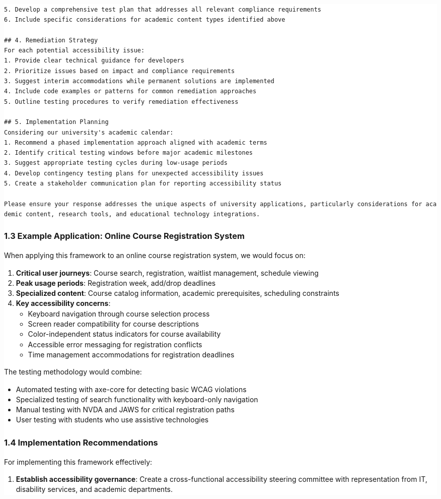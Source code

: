 ```
5. Develop a comprehensive test plan that addresses all relevant compliance requirements
6. Include specific considerations for academic content types identified above

## 4. Remediation Strategy
For each potential accessibility issue:
1. Provide clear technical guidance for developers
2. Prioritize issues based on impact and compliance requirements
3. Suggest interim accommodations while permanent solutions are implemented
4. Include code examples or patterns for common remediation approaches
5. Outline testing procedures to verify remediation effectiveness

## 5. Implementation Planning
Considering our university's academic calendar:
1. Recommend a phased implementation approach aligned with academic terms
2. Identify critical testing windows before major academic milestones
3. Suggest appropriate testing cycles during low-usage periods
4. Develop contingency testing plans for unexpected accessibility issues
5. Create a stakeholder communication plan for reporting accessibility status

Please ensure your response addresses the unique aspects of university applications, particularly considerations for academic content, research tools, and educational technology integrations.
```

### 1.3 Example Application: Online Course Registration System

When applying this framework to an online course registration system, we would focus on:

1. **Critical user journeys**: Course search, registration, waitlist management, schedule viewing
2. **Peak usage periods**: Registration week, add/drop deadlines
3. **Specialized content**: Course catalog information, academic prerequisites, scheduling constraints
4. **Key accessibility concerns**:
   - Keyboard navigation through course selection process
   - Screen reader compatibility for course descriptions
   - Color-independent status indicators for course availability
   - Accessible error messaging for registration conflicts
   - Time management accommodations for registration deadlines

The testing methodology would combine:

- Automated testing with axe-core for detecting basic WCAG violations
- Specialized testing of search functionality with keyboard-only navigation
- Manual testing with NVDA and JAWS for critical registration paths
- User testing with students who use assistive technologies

### 1.4 Implementation Recommendations

For implementing this framework effectively:

1. **Establish accessibility governance**: Create a cross-functional accessibility steering committee with representation from IT, disability services, and academic departments.
